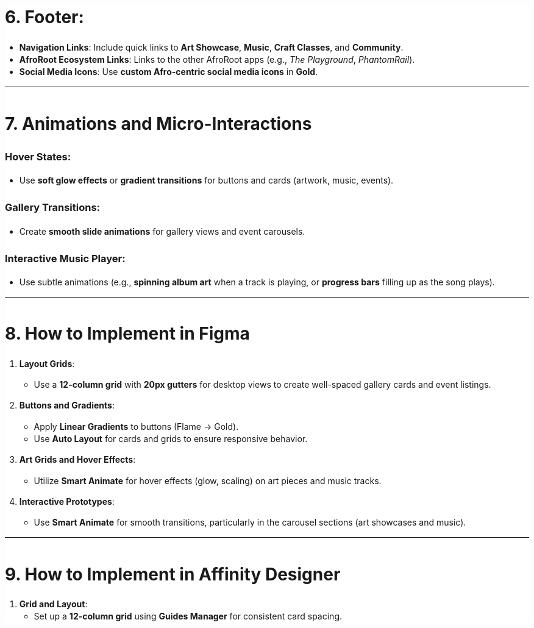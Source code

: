 
# **6. Footer**:
- **Navigation Links**: Include quick links to **Art Showcase**, **Music**, **Craft Classes**, and **Community**.
- **AfroRoot Ecosystem Links**: Links to the other AfroRoot apps (e.g., *The Playground*, *PhantomRail*).
- **Social Media Icons**: Use **custom Afro-centric social media icons** in **Gold**.

---

# **7. Animations and Micro-Interactions**

### **Hover States**:
- Use **soft glow effects** or **gradient transitions** for buttons and cards (artwork, music, events).

### **Gallery Transitions**:
- Create **smooth slide animations** for gallery views and event carousels.

### **Interactive Music Player**:
- Use subtle animations (e.g., **spinning album art** when a track is playing, or **progress bars** filling up as the song plays).

---

# **8. How to Implement in Figma**

1. **Layout Grids**:
   - Use a **12-column grid** with **20px gutters** for desktop views to create well-spaced gallery cards and event listings.

2. **Buttons and Gradients**:
   - Apply **Linear Gradients** to buttons (Flame → Gold).
   - Use **Auto Layout** for cards and grids to ensure responsive behavior.

3. **Art Grids and Hover Effects**:
   - Utilize **Smart Animate** for hover effects (glow, scaling) on art pieces and music tracks.

4. **Interactive Prototypes**:
   - Use **Smart Animate** for smooth transitions, particularly in the carousel sections (art showcases and music).

---

# **9. How to Implement in Affinity Designer**

1. **Grid and Layout**:
   - Set up a **12-column grid** using **Guides Manager** for consistent card spacing.
